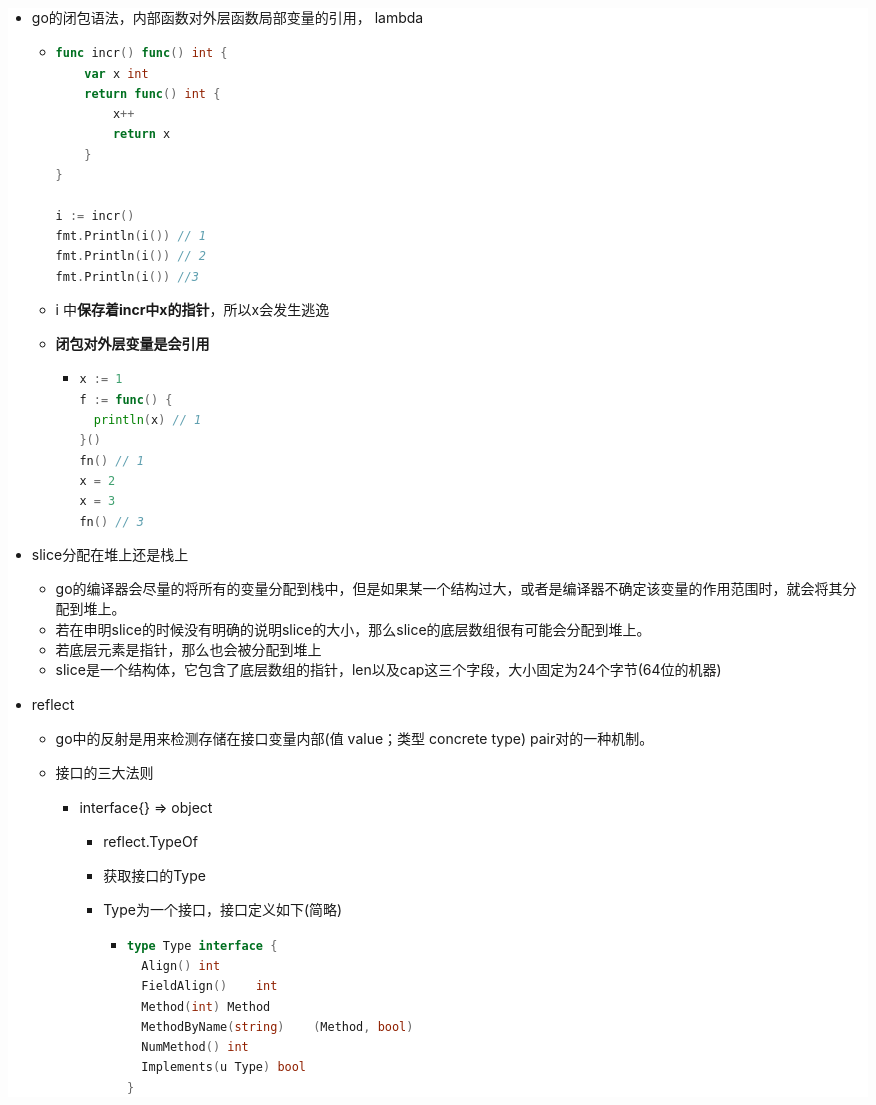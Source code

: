 - go的闭包语法，内部函数对外层函数局部变量的引用， lambda

  - ```go
    func incr() func() int {
    	var x int
    	return func() int {
    		x++
    		return x
    	}
    }
    
    i := incr()
    fmt.Println(i()) // 1
    fmt.Println(i()) // 2
    fmt.Println(i()) //3
    ```

  - i 中**保存着incr中x的指针**，所以x会发生逃逸

  - **闭包对外层变量是会引用**

    - ```go
      x := 1
      f := func() {
      	println(x) // 1
      }()
      fn() // 1
      x = 2
      x = 3
      fn() // 3
      ```

- slice分配在堆上还是栈上

  - go的编译器会尽量的将所有的变量分配到栈中，但是如果某一个结构过大，或者是编译器不确定该变量的作用范围时，就会将其分配到堆上。
  - 若在申明slice的时候没有明确的说明slice的大小，那么slice的底层数组很有可能会分配到堆上。
  - 若底层元素是指针，那么也会被分配到堆上
  - slice是一个结构体，它包含了底层数组的指针，len以及cap这三个字段，大小固定为24个字节(64位的机器)

- reflect

  - go中的反射是用来检测存储在接口变量内部(值 value；类型 concrete type) pair对的一种机制。

  - 接口的三大法则

    - interface{} => object

      - reflect.TypeOf

      - 获取接口的Type

      - Type为一个接口，接口定义如下(简略)

        - ```go
          type Type interface {
            Align()	int
            FieldAlign()	int
            Method(int)	Method
            MethodByName(string)	(Method, bool)
            NumMethod()	int
            Implements(u Type) bool
          }
          ```
